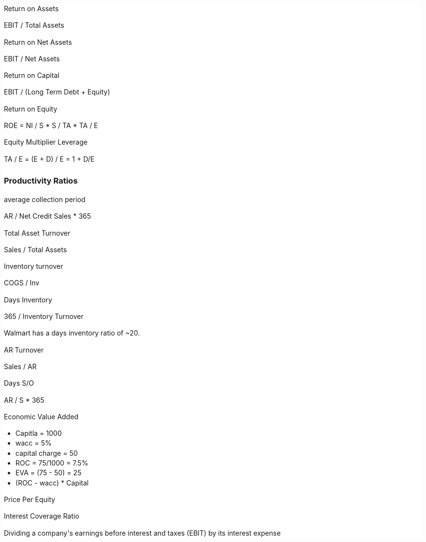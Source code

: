 Return on Assets

EBIT / Total Assets

Return on Net Assets

EBIT / Net Assets

Return on Capital

EBIT / (Long Term Debt + Equity)

Return on Equity

ROE = NI / S \* S / TA \* TA / E

Equity Multiplier Leverage

TA / E = (E + D) / E = 1 + D/E

### Productivity Ratios

average collection period

AR / Net Credit Sales \* 365

Total Asset Turnover

Sales / Total Assets

Inventory turnover

COGS / Inv

Days Inventory

365 / Inventory Turnover

Walmart has a days inventory ratio of ~20.

AR Turnover

Sales / AR

Days S/O

AR / S \* 365

Economic Value Added

- Capitla = 1000
- wacc = 5%
- capital charge = 50
- ROC = 75/1000 = 7.5%
- EVA = (75 - 50) = 25
- (ROC - wacc) \* Capital

Price Per Equity

Interest Coverage Ratio

Dividing a company's earnings before interest and taxes (EBIT) by its interest expense
